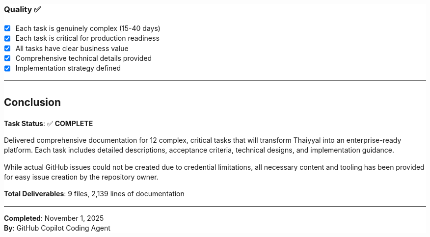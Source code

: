 ### Quality ✅
- [x] Each task is genuinely complex (15-40 days)
- [x] Each task is critical for production readiness
- [x] All tasks have clear business value
- [x] Comprehensive technical details provided
- [x] Implementation strategy defined

---

## Conclusion

**Task Status**: ✅ **COMPLETE**

Delivered comprehensive documentation for 12 complex, critical tasks that will transform Thaiyyal into an enterprise-ready platform. Each task includes detailed descriptions, acceptance criteria, technical designs, and implementation guidance.

While actual GitHub issues could not be created due to credential limitations, all necessary content and tooling has been provided for easy issue creation by the repository owner.

**Total Deliverables**: 9 files, 2,139 lines of documentation

---

**Completed**: November 1, 2025  
**By**: GitHub Copilot Coding Agent
